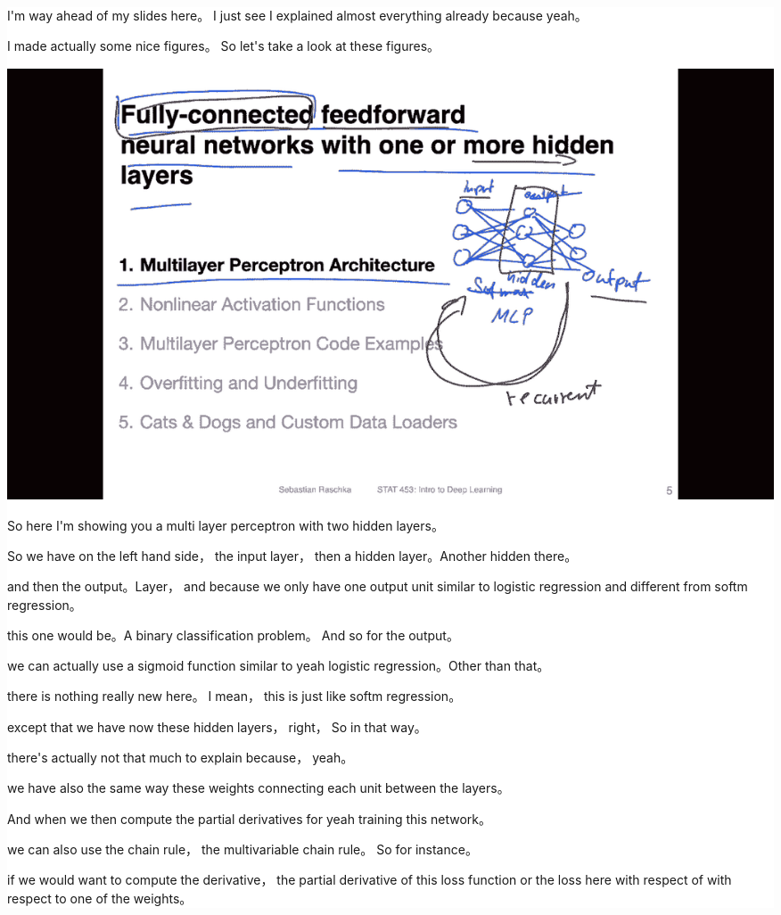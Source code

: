 I'm way ahead of my slides here。 I just see I explained almost everything already because yeah。

 I made actually some nice figures。 So let's take a look at these figures。



![](img/d3197a7b20a46c45854b70a38749b6da_1.png)

So here I'm showing you a multi layer perceptron with two hidden layers。

 So we have on the left hand side， the input layer， then a hidden layer。Another hidden there。

 and then the output。Layer， and because we only have one output unit similar to logistic regression and different from softm regression。

 this one would be。A binary classification problem。 And so for the output。

 we can actually use a sigmoid function similar to yeah logistic regression。Other than that。

 there is nothing really new here。 I mean， this is just like softm regression。

 except that we have now these hidden layers， right， So in that way。

 there's actually not that much to explain because， yeah。

 we have also the same way these weights connecting each unit between the layers。

And when we then compute the partial derivatives for yeah training this network。

 we can also use the chain rule， the multivariable chain rule。 So for instance。

 if we would want to compute the derivative， the partial derivative of this loss function or the loss here with respect of with respect to one of the weights。
